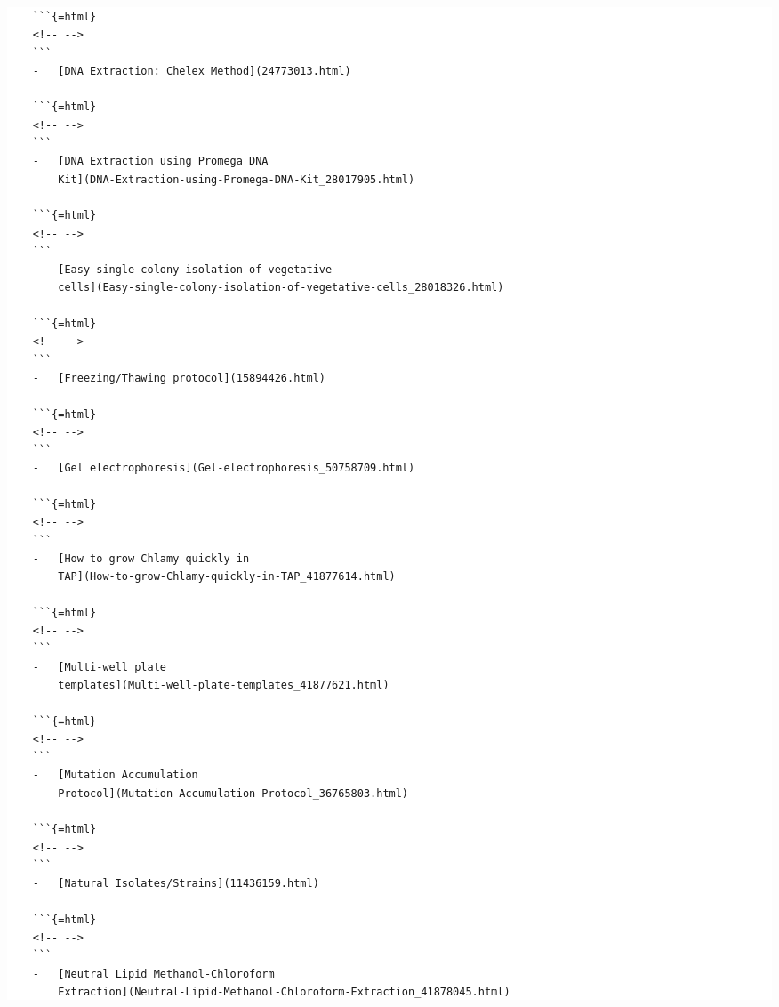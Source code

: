         ```{=html}
        <!-- -->
        ```
        -   [DNA Extraction: Chelex Method](24773013.html)

        ```{=html}
        <!-- -->
        ```
        -   [DNA Extraction using Promega DNA
            Kit](DNA-Extraction-using-Promega-DNA-Kit_28017905.html)

        ```{=html}
        <!-- -->
        ```
        -   [Easy single colony isolation of vegetative
            cells](Easy-single-colony-isolation-of-vegetative-cells_28018326.html)

        ```{=html}
        <!-- -->
        ```
        -   [Freezing/Thawing protocol](15894426.html)

        ```{=html}
        <!-- -->
        ```
        -   [Gel electrophoresis](Gel-electrophoresis_50758709.html)

        ```{=html}
        <!-- -->
        ```
        -   [How to grow Chlamy quickly in
            TAP](How-to-grow-Chlamy-quickly-in-TAP_41877614.html)

        ```{=html}
        <!-- -->
        ```
        -   [Multi-well plate
            templates](Multi-well-plate-templates_41877621.html)

        ```{=html}
        <!-- -->
        ```
        -   [Mutation Accumulation
            Protocol](Mutation-Accumulation-Protocol_36765803.html)

        ```{=html}
        <!-- -->
        ```
        -   [Natural Isolates/Strains](11436159.html)

        ```{=html}
        <!-- -->
        ```
        -   [Neutral Lipid Methanol-Chloroform
            Extraction](Neutral-Lipid-Methanol-Chloroform-Extraction_41878045.html)
